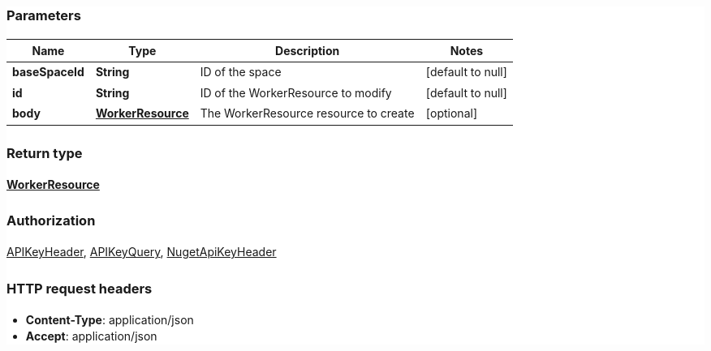 ### Parameters

Name | Type | Description  | Notes
------------- | ------------- | ------------- | -------------
 **baseSpaceId** | **String**| ID of the space | [default to null]
 **id** | **String**| ID of the WorkerResource to modify | [default to null]
 **body** | [**WorkerResource**](../model/WorkerResource.md)| The WorkerResource resource to create | [optional]

### Return type

[**WorkerResource**](../model/WorkerResource.md)

### Authorization

[APIKeyHeader](../README.md#APIKeyHeader), [APIKeyQuery](../README.md#APIKeyQuery), [NugetApiKeyHeader](../README.md#NugetApiKeyHeader)

### HTTP request headers

- **Content-Type**: application/json
- **Accept**: application/json

